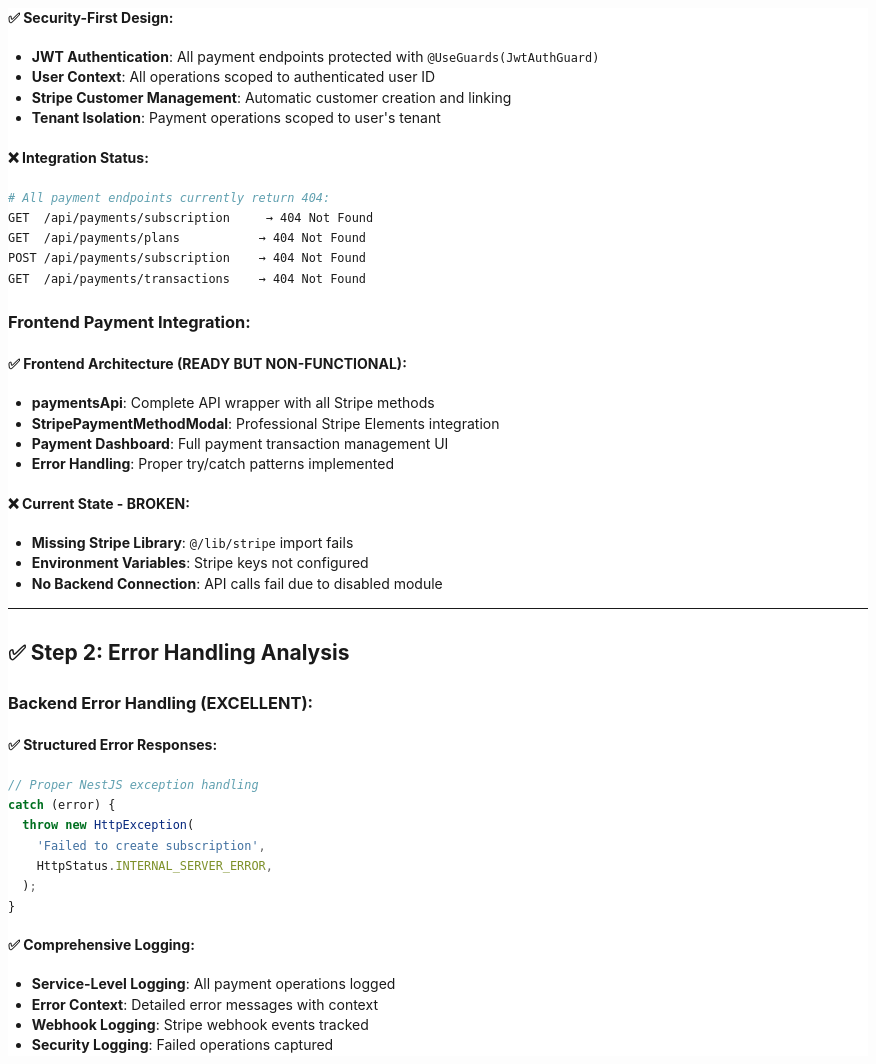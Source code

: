 #### ✅ **Security-First Design:**
- **JWT Authentication**: All payment endpoints protected with `@UseGuards(JwtAuthGuard)`
- **User Context**: All operations scoped to authenticated user ID
- **Stripe Customer Management**: Automatic customer creation and linking
- **Tenant Isolation**: Payment operations scoped to user's tenant

#### ❌ **Integration Status:**
```bash
# All payment endpoints currently return 404:
GET  /api/payments/subscription     → 404 Not Found
GET  /api/payments/plans           → 404 Not Found  
POST /api/payments/subscription    → 404 Not Found
GET  /api/payments/transactions    → 404 Not Found
```

### **Frontend Payment Integration:**

#### ✅ **Frontend Architecture (READY BUT NON-FUNCTIONAL):**
- **paymentsApi**: Complete API wrapper with all Stripe methods
- **StripePaymentMethodModal**: Professional Stripe Elements integration
- **Payment Dashboard**: Full payment transaction management UI
- **Error Handling**: Proper try/catch patterns implemented

#### ❌ **Current State - BROKEN:**
- **Missing Stripe Library**: `@/lib/stripe` import fails
- **Environment Variables**: Stripe keys not configured
- **No Backend Connection**: API calls fail due to disabled module

---

## ✅ Step 2: Error Handling Analysis

### **Backend Error Handling (EXCELLENT):**

#### ✅ **Structured Error Responses:**
```typescript
// Proper NestJS exception handling
catch (error) {
  throw new HttpException(
    'Failed to create subscription',
    HttpStatus.INTERNAL_SERVER_ERROR,
  );
}
```

#### ✅ **Comprehensive Logging:**
- **Service-Level Logging**: All payment operations logged
- **Error Context**: Detailed error messages with context
- **Webhook Logging**: Stripe webhook events tracked
- **Security Logging**: Failed operations captured
